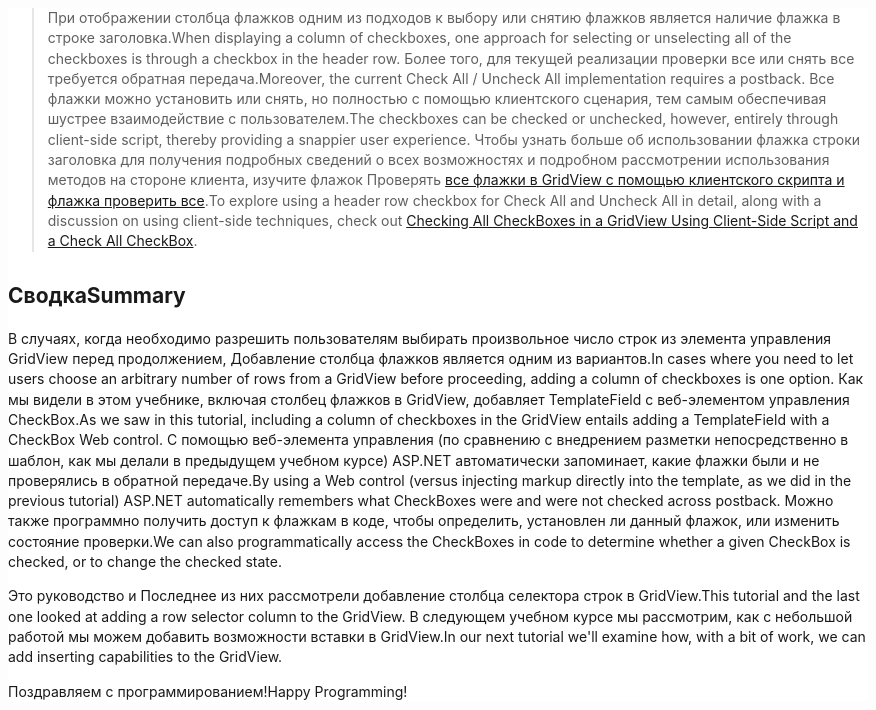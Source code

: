 > <span data-ttu-id="7a4e5-188">При отображении столбца флажков одним из подходов к выбору или снятию флажков является наличие флажка в строке заголовка.</span><span class="sxs-lookup"><span data-stu-id="7a4e5-188">When displaying a column of checkboxes, one approach for selecting or unselecting all of the checkboxes is through a checkbox in the header row.</span></span> <span data-ttu-id="7a4e5-189">Более того, для текущей реализации проверки все или снять все требуется обратная передача.</span><span class="sxs-lookup"><span data-stu-id="7a4e5-189">Moreover, the current Check All / Uncheck All implementation requires a postback.</span></span> <span data-ttu-id="7a4e5-190">Все флажки можно установить или снять, но полностью с помощью клиентского сценария, тем самым обеспечивая шустрее взаимодействие с пользователем.</span><span class="sxs-lookup"><span data-stu-id="7a4e5-190">The checkboxes can be checked or unchecked, however, entirely through client-side script, thereby providing a snappier user experience.</span></span> <span data-ttu-id="7a4e5-191">Чтобы узнать больше об использовании флажка строки заголовка для получения подробных сведений о всех возможностях и подробном рассмотрении использования методов на стороне клиента, изучите флажок Проверять [все флажки в GridView с помощью клиентского скрипта и флажка проверить все](http://aspnet.4guysfromrolla.com/articles/053106-1.aspx).</span><span class="sxs-lookup"><span data-stu-id="7a4e5-191">To explore using a header row checkbox for Check All and Uncheck All in detail, along with a discussion on using client-side techniques, check out [Checking All CheckBoxes in a GridView Using Client-Side Script and a Check All CheckBox](http://aspnet.4guysfromrolla.com/articles/053106-1.aspx).</span></span>

## <a name="summary"></a><span data-ttu-id="7a4e5-192">Сводка</span><span class="sxs-lookup"><span data-stu-id="7a4e5-192">Summary</span></span>

<span data-ttu-id="7a4e5-193">В случаях, когда необходимо разрешить пользователям выбирать произвольное число строк из элемента управления GridView перед продолжением, Добавление столбца флажков является одним из вариантов.</span><span class="sxs-lookup"><span data-stu-id="7a4e5-193">In cases where you need to let users choose an arbitrary number of rows from a GridView before proceeding, adding a column of checkboxes is one option.</span></span> <span data-ttu-id="7a4e5-194">Как мы видели в этом учебнике, включая столбец флажков в GridView, добавляет TemplateField с веб-элементом управления CheckBox.</span><span class="sxs-lookup"><span data-stu-id="7a4e5-194">As we saw in this tutorial, including a column of checkboxes in the GridView entails adding a TemplateField with a CheckBox Web control.</span></span> <span data-ttu-id="7a4e5-195">С помощью веб-элемента управления (по сравнению с внедрением разметки непосредственно в шаблон, как мы делали в предыдущем учебном курсе) ASP.NET автоматически запоминает, какие флажки были и не проверялись в обратной передаче.</span><span class="sxs-lookup"><span data-stu-id="7a4e5-195">By using a Web control (versus injecting markup directly into the template, as we did in the previous tutorial) ASP.NET automatically remembers what CheckBoxes were and were not checked across postback.</span></span> <span data-ttu-id="7a4e5-196">Можно также программно получить доступ к флажкам в коде, чтобы определить, установлен ли данный флажок, или изменить состояние проверки.</span><span class="sxs-lookup"><span data-stu-id="7a4e5-196">We can also programmatically access the CheckBoxes in code to determine whether a given CheckBox is checked, or to change the checked state.</span></span>

<span data-ttu-id="7a4e5-197">Это руководство и Последнее из них рассмотрели добавление столбца селектора строк в GridView.</span><span class="sxs-lookup"><span data-stu-id="7a4e5-197">This tutorial and the last one looked at adding a row selector column to the GridView.</span></span> <span data-ttu-id="7a4e5-198">В следующем учебном курсе мы рассмотрим, как с небольшой работой мы можем добавить возможности вставки в GridView.</span><span class="sxs-lookup"><span data-stu-id="7a4e5-198">In our next tutorial we'll examine how, with a bit of work, we can add inserting capabilities to the GridView.</span></span>

<span data-ttu-id="7a4e5-199">Поздравляем с программированием!</span><span class="sxs-lookup"><span data-stu-id="7a4e5-199">Happy Programming!</span></span>
